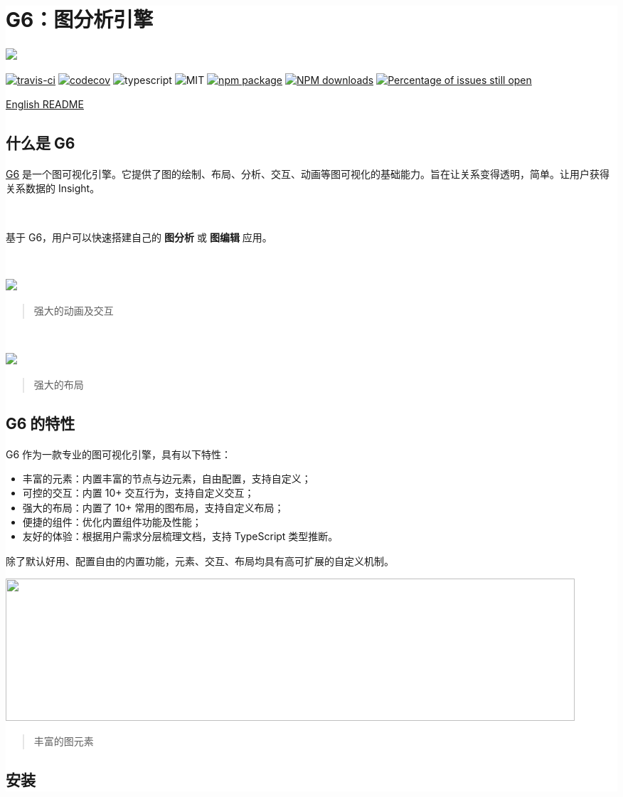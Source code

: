 # G6：图分析引擎

![](https://user-images.githubusercontent.com/6113694/45008751-ea465300-b036-11e8-8e2a-166cbb338ce2.png)

[![travis-ci](https://img.shields.io/travis/antvis/g6.svg)](https://travis-ci.org/antvis/g6) [![codecov](https://codecov.io/gh/antvis/G6/branch/master/graph/badge.svg)](https://codecov.io/gh/antvis/G6) ![typescript](https://img.shields.io/badge/language-typescript-red.svg) ![MIT](https://img.shields.io/badge/license-MIT-000000.svg) [![npm package](https://img.shields.io/npm/v/@antv/g6.svg)](https://www.npmjs.com/package/@antv/g6) [![NPM downloads](http://img.shields.io/npm/dm/@antv/g6.svg)](https://npmjs.org/package/@antv/g6) [![Percentage of issues still open](http://isitmaintained.com/badge/open/antvis/g6.svg)](http://isitmaintained.com/project/antvis/g6 'Percentage of issues still open')

[English README](README.en-US.md)

## 什么是 G6

[G6](https://github.com/antvis/g6) 是一个图可视化引擎。它提供了图的绘制、布局、分析、交互、动画等图可视化的基础能力。旨在让关系变得透明，简单。让用户获得关系数据的 Insight。

<img src='https://gw.alipayobjects.com/mdn/rms_f8c6a0/afts/img/A*zTjwQaXokeQAAAAAAAAAAABkARQnAQ' width=550 alt='' />

基于 G6，用户可以快速搭建自己的 **图分析** 或 **图编辑** 应用。

<img src='https://gw.alipayobjects.com/mdn/rms_f8c6a0/afts/img/A*zau8QJcVpDQAAAAAAAAAAABkARQnAQ' height=200 alt='' /><img src='https://gw.alipayobjects.com/mdn/rms_f8c6a0/afts/img/A*RIlETY_S6IoAAAAAAAAAAABkARQnAQ' height=200 alt='' />

<img src='https://gw.alipayobjects.com/mdn/rms_f8c6a0/afts/img/A*cDzXR4jIWr8AAAAAAAAAAABkARQnAQ' height=150 alt='' /><img src='https://gw.alipayobjects.com/mdn/rms_f8c6a0/afts/img/A*DifbSahOblAAAAAAAAAAAABkARQnAQ' height=150 /><img src='https://gw.alipayobjects.com/mdn/rms_f8c6a0/afts/img/A*HTasSJGC4koAAAAAAAAAAABkARQnAQ' height=150 alt='' />

> 强大的动画及交互

<img src="https://user-images.githubusercontent.com/6113694/44995293-02858600-afd5-11e8-840c-349e4730d63d.gif" height=150 alt='' /><img src="https://gw.alipayobjects.com/mdn/rms_f8c6a0/afts/img/A*I9OdTbXJIi0AAAAAAAAAAABkARQnAQ" height=150 alt='' /><img src="https://user-images.githubusercontent.com/6113694/44995332-2ba61680-afd5-11e8-8cab-db0e9d08ceb7.gif" height=150 alt='' />

<img src="https://gw.alipayobjects.com/zos/rmsportal/HQxYguinFOMIXrGQOABY.gif" height=150><img src="https://gw.alipayobjects.com/zos/rmsportal/nAugyFgrbrUWPmDIDiQm.gif" height=150 alt='' /><img src="https://gw.alipayobjects.com/mdn/rms_f8c6a0/afts/img/A*xoufSYcjK2AAAAAAAAAAAABkARQnAQ" height=150 alt='' />

> 强大的布局

## G6 的特性

G6 作为一款专业的图可视化引擎，具有以下特性：

- 丰富的元素：内置丰富的节点与边元素，自由配置，支持自定义；
- 可控的交互：内置 10+ 交互行为，支持自定义交互；
- 强大的布局：内置了 10+ 常用的图布局，支持自定义布局；
- 便捷的组件：优化内置组件功能及性能；
- 友好的体验：根据用户需求分层梳理文档，支持 TypeScript 类型推断。

除了默认好用、配置自由的内置功能，元素、交互、布局均具有高可扩展的自定义机制。

<img src='https://gw.alipayobjects.com/mdn/rms_f8c6a0/afts/img/A*Y0c6S7cxjVkAAAAAAAAAAABkARQnAQ' width=800 height=200 alt='' />

> 丰富的图元素

## 安装

